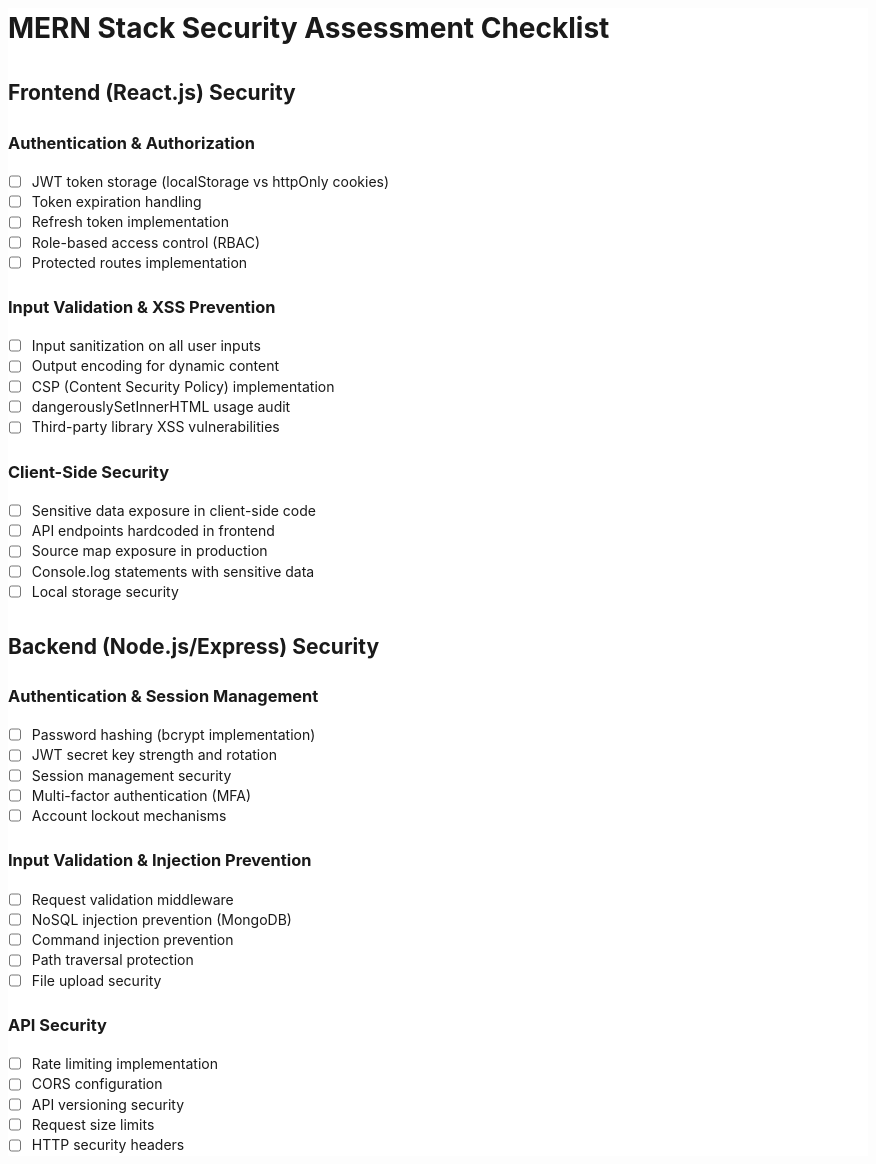 # MERN Stack Security Assessment Checklist

## Frontend (React.js) Security

### Authentication & Authorization
- [ ] JWT token storage (localStorage vs httpOnly cookies)
- [ ] Token expiration handling
- [ ] Refresh token implementation
- [ ] Role-based access control (RBAC)
- [ ] Protected routes implementation

### Input Validation & XSS Prevention
- [ ] Input sanitization on all user inputs
- [ ] Output encoding for dynamic content
- [ ] CSP (Content Security Policy) implementation
- [ ] dangerouslySetInnerHTML usage audit
- [ ] Third-party library XSS vulnerabilities

### Client-Side Security
- [ ] Sensitive data exposure in client-side code
- [ ] API endpoints hardcoded in frontend
- [ ] Source map exposure in production
- [ ] Console.log statements with sensitive data
- [ ] Local storage security

## Backend (Node.js/Express) Security

### Authentication & Session Management
- [ ] Password hashing (bcrypt implementation)
- [ ] JWT secret key strength and rotation
- [ ] Session management security
- [ ] Multi-factor authentication (MFA)
- [ ] Account lockout mechanisms

### Input Validation & Injection Prevention
- [ ] Request validation middleware
- [ ] NoSQL injection prevention (MongoDB)
- [ ] Command injection prevention
- [ ] Path traversal protection
- [ ] File upload security

### API Security
- [ ] Rate limiting implementation
- [ ] CORS configuration
- [ ] API versioning security
- [ ] Request size limits
- [ ] HTTP security headers
